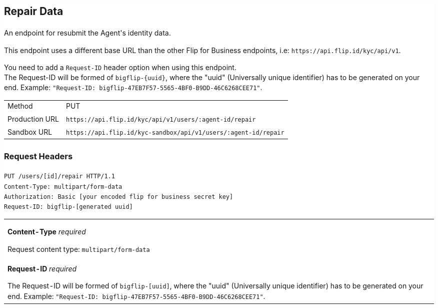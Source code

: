 <div></div>

## Repair Data

An endpoint for resubmit the Agent's identity data.

<aside class="warning">
  <p>
    This endpoint uses a different base URL than the other Flip for Business endpoints, i.e: <code>https://api.flip.id/kyc/api/v1</code>.
  </p>
</aside>

<aside class="notice">
  <p>
    You need to add a <code>Request-ID</code> header option when using this endpoint. <br>The Request-ID will be formed of <code>bigflip-{uuid}</code>, where the "uuid" (Universally unique identifier) has to be generated on your end. Example: <code>"Request-ID: bigflip-47EB7F57-5565-4BF0-B9DD-46C6268CEE71"</code>.
  </p>
</aside>

<table>
  <tbody>
    <tr>
      <td>Method</td>
      <td><span class="method put">PUT</span></td>
    </tr>
    <tr>
      <td>Production URL</td>
      <td><code>https://api.flip.id/kyc/api/v1/users/:agent-id/repair</code></td>
    </tr>
    <tr>
      <td>Sandbox URL</td>
      <td><code>https://api.flip.id/kyc-sandbox/api/v1/users/:agent-id/repair</code></td>
    </tr>
  </tbody>
</table>

<h3 id="repair-data-request-headers">Request Headers</h3>

```http
PUT /users/[id]/repair HTTP/1.1
Content-Type: multipart/form-data
Authorization: Basic [your encoded flip for business secret key]
Request-ID: bigflip-[generated uuid]
```

<table>
  <tbody>
    <tr>
      <td>
        <p><b>Content-Type</b> <em>required</em></p>
        Request content type: <code>multipart/form-data</code>
      </td>
    </tr>
    <tr>
      <td>
        <p><b>Request-ID</b> <em>required</em></p>
        The Request-ID will be formed of <code>bigflip-[uuid]</code>, where the "uuid" (Universally unique identifier) has to be generated on your end. Example: <code>"Request-ID: bigflip-47EB7F57-5565-4BF0-B9DD-46C6268CEE71"</code>.
      </td>
    </tr>
  </tbody>
</table>
